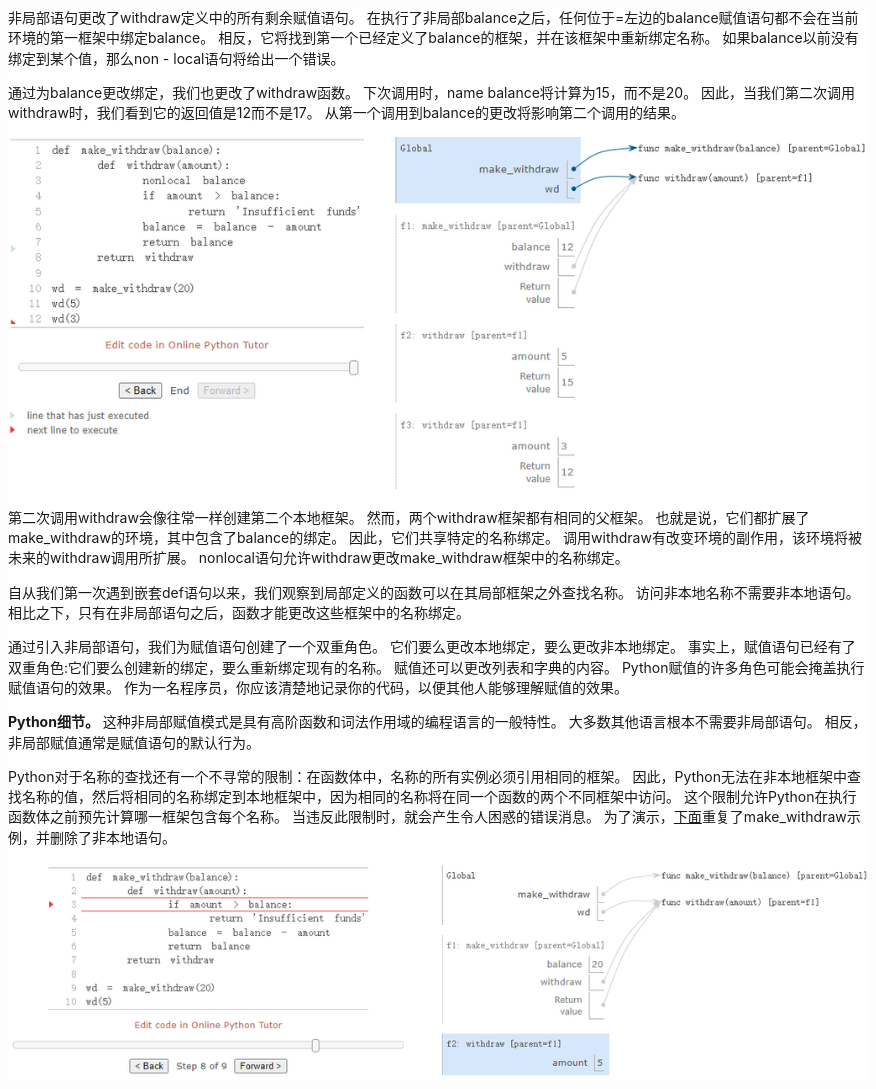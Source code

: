 非局部语句更改了withdraw定义中的所有剩余赋值语句。 在执行了非局部balance之后，任何位于=左边的balance赋值语句都不会在当前环境的第一框架中绑定balance。 相反，它将找到第一个已经定义了balance的框架，并在该框架中重新绑定名称。 如果balance以前没有绑定到某个值，那么non - local语句将给出一个错误。 

通过为balance更改绑定，我们也更改了withdraw函数。 下次调用时，name balance将计算为15，而不是20。 因此，当我们第二次调用withdraw时，我们看到它的返回值是12而不是17。 从第一个调用到balance的更改将影响第二个调用的结果。

![](../.gitbook/assets/image%20%2850%29.png)

第二次调用withdraw会像往常一样创建第二个本地框架。 然而，两个withdraw框架都有相同的父框架。 也就是说，它们都扩展了make\_withdraw的环境，其中包含了balance的绑定。 因此，它们共享特定的名称绑定。 调用withdraw有改变环境的副作用，该环境将被未来的withdraw调用所扩展。 nonlocal语句允许withdraw更改make\_withdraw框架中的名称绑定。 

自从我们第一次遇到嵌套def语句以来，我们观察到局部定义的函数可以在其局部框架之外查找名称。 访问非本地名称不需要非本地语句。 相比之下，只有在非局部语句之后，函数才能更改这些框架中的名称绑定。 

通过引入非局部语句，我们为赋值语句创建了一个双重角色。 它们要么更改本地绑定，要么更改非本地绑定。 事实上，赋值语句已经有了双重角色:它们要么创建新的绑定，要么重新绑定现有的名称。 赋值还可以更改列表和字典的内容。 Python赋值的许多角色可能会掩盖执行赋值语句的效果。 作为一名程序员，你应该清楚地记录你的代码，以便其他人能够理解赋值的效果。

**Python细节。** 这种非局部赋值模式是具有高阶函数和词法作用域的编程语言的一般特性。 大多数其他语言根本不需要非局部语句。 相反，非局部赋值通常是赋值语句的默认行为。 

Python对于名称的查找还有一个不寻常的限制：在函数体中，名称的所有实例必须引用相同的框架。 因此，Python无法在非本地框架中查找名称的值，然后将相同的名称绑定到本地框架中，因为相同的名称将在同一个函数的两个不同框架中访问。 这个限制允许Python在执行函数体之前预先计算哪一框架包含每个名称。 当违反此限制时，就会产生令人困惑的错误消息。 为了演示，[下面](http://composingprograms.com/tutor.html#code=def+make_withdraw%28balance%29%3A%0A++++def+withdraw%28amount%29%3A%0A++++++++if+amount+%3E+balance%3A%0A++++++++++++return+'Insufficient+funds'%0A++++++++balance+%3D+balance+-+amount%0A++++++++return+balance%0A++++return+withdraw%0A%0Awd+%3D+make_withdraw%2820%29%0Awd%285%29)重复了make\_withdraw示例，并删除了非本地语句。

![](../.gitbook/assets/image%20%2854%29.png)
